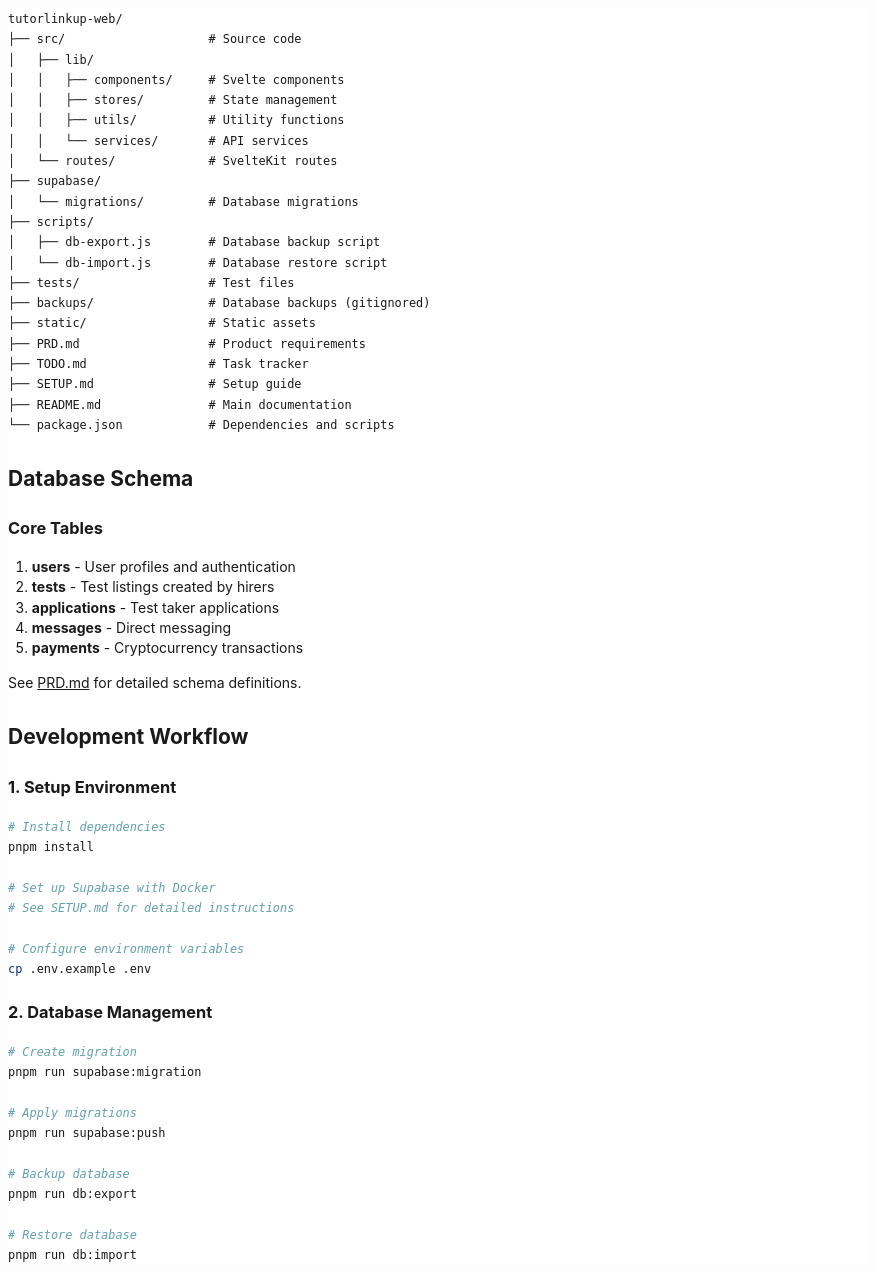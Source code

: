 ```
tutorlinkup-web/
├── src/                    # Source code
│   ├── lib/
│   │   ├── components/     # Svelte components
│   │   ├── stores/         # State management
│   │   ├── utils/          # Utility functions
│   │   └── services/       # API services
│   └── routes/             # SvelteKit routes
├── supabase/
│   └── migrations/         # Database migrations
├── scripts/
│   ├── db-export.js        # Database backup script
│   └── db-import.js        # Database restore script
├── tests/                  # Test files
├── backups/                # Database backups (gitignored)
├── static/                 # Static assets
├── PRD.md                  # Product requirements
├── TODO.md                 # Task tracker
├── SETUP.md                # Setup guide
├── README.md               # Main documentation
└── package.json            # Dependencies and scripts
```

## Database Schema

### Core Tables
1. **users** - User profiles and authentication
2. **tests** - Test listings created by hirers
3. **applications** - Test taker applications
4. **messages** - Direct messaging
5. **payments** - Cryptocurrency transactions

See [PRD.md](./PRD.md) for detailed schema definitions.

## Development Workflow

### 1. Setup Environment
```bash
# Install dependencies
pnpm install

# Set up Supabase with Docker
# See SETUP.md for detailed instructions

# Configure environment variables
cp .env.example .env
```

### 2. Database Management
```bash
# Create migration
pnpm run supabase:migration

# Apply migrations
pnpm run supabase:push

# Backup database
pnpm run db:export

# Restore database
pnpm run db:import
```
